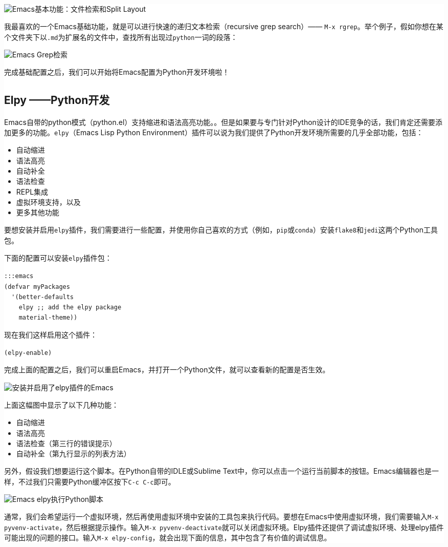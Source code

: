 ![Emacs基本功能：文件检索和Split Layout](https://realpython.com/images/blog_images/emacs/emacs-simple-features.png)

我最喜欢的一个Emacs基础功能，就是可以进行快速的递归文本检索（recursive grep search）—— `M-x rgrep`。举个例子，假如你想在某个文件夹下以`.md`为扩展名的文件中，查找所有出现过`python`一词的段落：

![Emacs Grep检索](https://realpython.com/images/blog_images/emacs/emacs-rgrep.gif)

完成基础配置之后，我们可以开始将Emacs配置为Python开发环境啦！

## Elpy ——Python开发

Emacs自带的python模式（python.el）支持缩进和语法高亮功能。。但是如果要与专门针对Python设计的IDE竞争的话，我们肯定还需要添加更多的功能。`elpy`（Emacs Lisp Python Environment）插件可以说为我们提供了Python开发环境所需要的几乎全部功能，包括：

- 自动缩进
- 语法高亮
- 自动补全
- 语法检查
- REPL集成
- 虚拟环境支持，以及
- 更多其他功能

要想安装并启用`elpy`插件，我们需要进行一些配置，并使用你自己喜欢的方式（例如，`pip`或`conda`）安装`flake8`和`jedi`这两个Python工具包。

下面的配置可以安装`elpy`插件包：

    :::emacs
    (defvar myPackages
      '(better-defaults
        elpy ;; add the elpy package
        material-theme))

现在我们这样启用这个插件：

    (elpy-enable)

完成上面的配置之后，我们可以重启Emacs，并打开一个Python文件，就可以查看新的配置是否生效。

![安装并启用了elpy插件的Emacs](https://realpython.com/images/blog_images/emacs/emacs-elpy-basic.png)

上面这幅图中显示了以下几种功能：

- 自动缩进
- 语法高亮
- 语法检查（第三行的错误提示）
- 自动补全（第九行显示的列表方法）

另外，假设我们想要运行这个脚本。在Python自带的IDLE或Sublime Text中，你可以点击一个运行当前脚本的按钮。Emacs编辑器也是一样，不过我们只需要Python缓冲区按下`C-c C-c`即可。

![Emacs elpy执行Python脚本](https://realpython.com/images/blog_images/emacs/emacs-elpy-execute.png)

通常，我们会希望运行一个虚拟环境，然后再使用虚拟环境中安装的工具包来执行代码。要想在Emacs中使用虚拟环境，我们需要输入`M-x pyvenv-activate`，然后根据提示操作。输入`M-x pyvenv-deactivate`就可以关闭虚拟环境。Elpy插件还提供了调试虚拟环境、处理elpy插件可能出现的问题的接口。输入`M-x elpy-config`，就会出现下面的信息，其中包含了有价值的调试信息。
